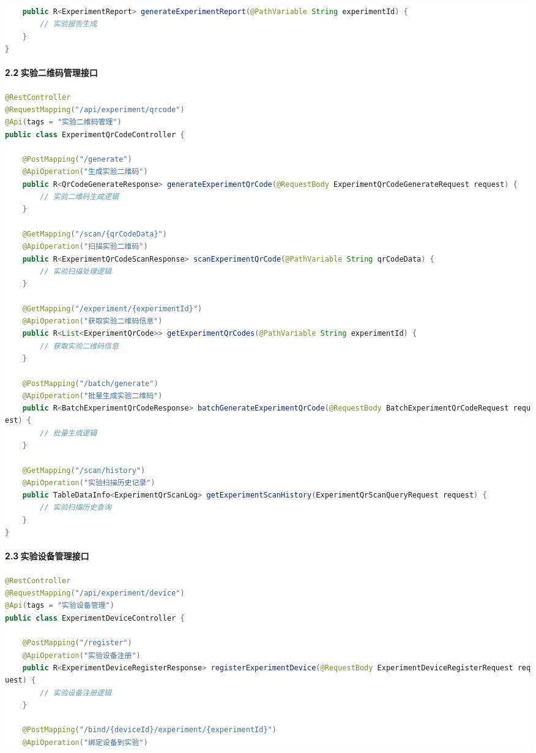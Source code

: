 ```java
    public R<ExperimentReport> generateExperimentReport(@PathVariable String experimentId) {
        // 实验报告生成
    }
}
```

#### 2.2 实验二维码管理接口
```java
@RestController
@RequestMapping("/api/experiment/qrcode")
@Api(tags = "实验二维码管理")
public class ExperimentQrCodeController {
    
    @PostMapping("/generate")
    @ApiOperation("生成实验二维码")
    public R<QrCodeGenerateResponse> generateExperimentQrCode(@RequestBody ExperimentQrCodeGenerateRequest request) {
        // 实验二维码生成逻辑
    }
    
    @GetMapping("/scan/{qrCodeData}")
    @ApiOperation("扫描实验二维码")
    public R<ExperimentQrCodeScanResponse> scanExperimentQrCode(@PathVariable String qrCodeData) {
        // 实验扫描处理逻辑
    }
    
    @GetMapping("/experiment/{experimentId}")
    @ApiOperation("获取实验二维码信息")
    public R<List<ExperimentQrCode>> getExperimentQrCodes(@PathVariable String experimentId) {
        // 获取实验二维码信息
    }
    
    @PostMapping("/batch/generate")
    @ApiOperation("批量生成实验二维码")
    public R<BatchExperimentQrCodeResponse> batchGenerateExperimentQrCode(@RequestBody BatchExperimentQrCodeRequest request) {
        // 批量生成逻辑
    }
    
    @GetMapping("/scan/history")
    @ApiOperation("实验扫描历史记录")
    public TableDataInfo<ExperimentQrScanLog> getExperimentScanHistory(ExperimentQrScanQueryRequest request) {
        // 实验扫描历史查询
    }
}
```

#### 2.3 实验设备管理接口
```java
@RestController
@RequestMapping("/api/experiment/device")
@Api(tags = "实验设备管理")
public class ExperimentDeviceController {
    
    @PostMapping("/register")
    @ApiOperation("实验设备注册")
    public R<ExperimentDeviceRegisterResponse> registerExperimentDevice(@RequestBody ExperimentDeviceRegisterRequest request) {
        // 实验设备注册逻辑
    }
    
    @PostMapping("/bind/{deviceId}/experiment/{experimentId}")
    @ApiOperation("绑定设备到实验")
```